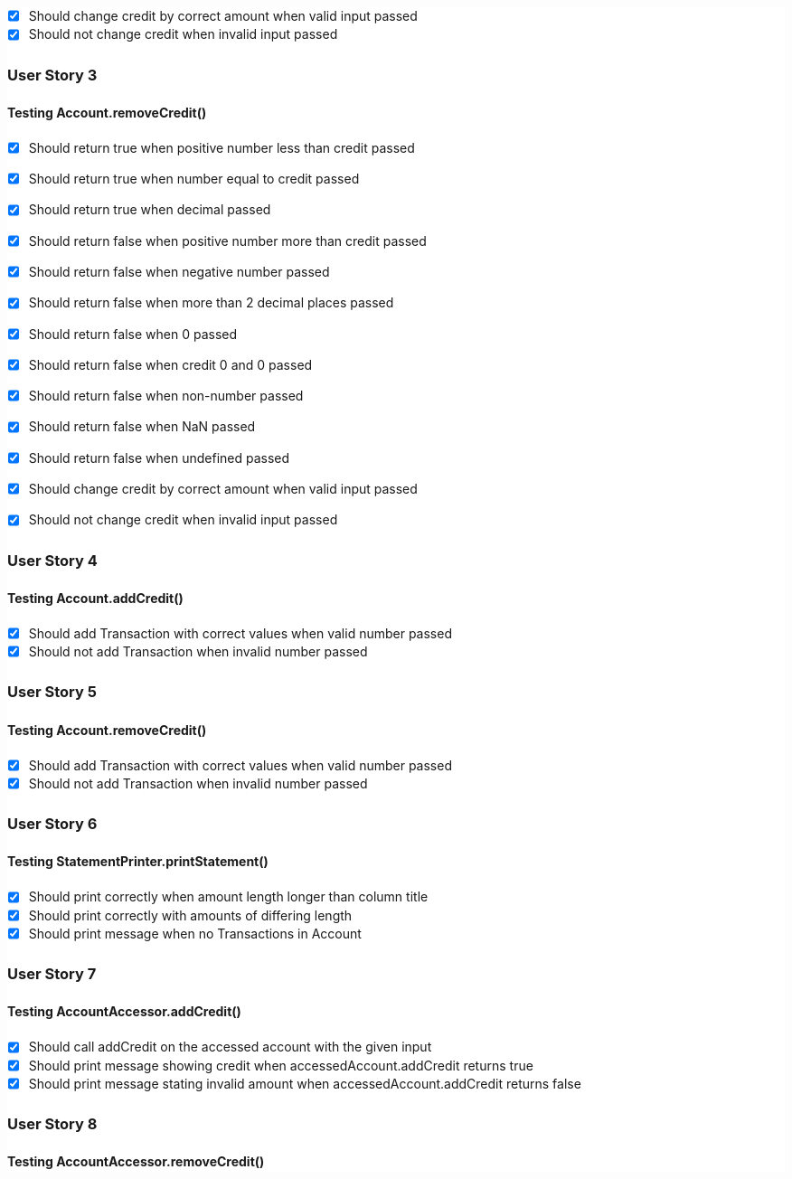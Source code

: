 - [x] Should change credit by correct amount when valid input passed
- [x] Should not change credit when invalid input passed

### User Story 3
#### Testing Account.removeCredit()

- [x] Should return true when positive number less than credit passed
- [x] Should return true when  number equal to credit passed
- [x] Should return true when decimal passed
- [x] Should return false when positive number more than credit passed
- [x] Should return false when negative number passed
- [x] Should return false when more than 2 decimal places passed
- [x] Should return false when 0 passed
- [x] Should return false when credit 0 and 0 passed
- [x] Should return false when non-number passed
- [x] Should return false when NaN passed
- [x] Should return false when undefined passed

- [x] Should change credit by correct amount when valid input passed
- [x] Should not change credit when invalid input passed

### User Story 4
#### Testing Account.addCredit()

- [x] Should add Transaction with correct values when valid number passed
- [x] Should not add Transaction when invalid number passed

### User Story 5
#### Testing Account.removeCredit()

- [x] Should add Transaction with correct values when valid number passed
- [x] Should not add Transaction when invalid number passed

### User Story 6
#### Testing StatementPrinter.printStatement()

- [x] Should print correctly when amount length longer than column title
- [x] Should print correctly with amounts of differing length
- [x] Should print message when no Transactions in Account

### User Story 7
#### Testing AccountAccessor.addCredit()

- [x] Should call addCredit on the accessed account with the given input
- [x] Should print message showing credit when accessedAccount.addCredit returns true
- [x] Should print message stating invalid amount when accessedAccount.addCredit returns false

### User Story 8
#### Testing AccountAccessor.removeCredit()
